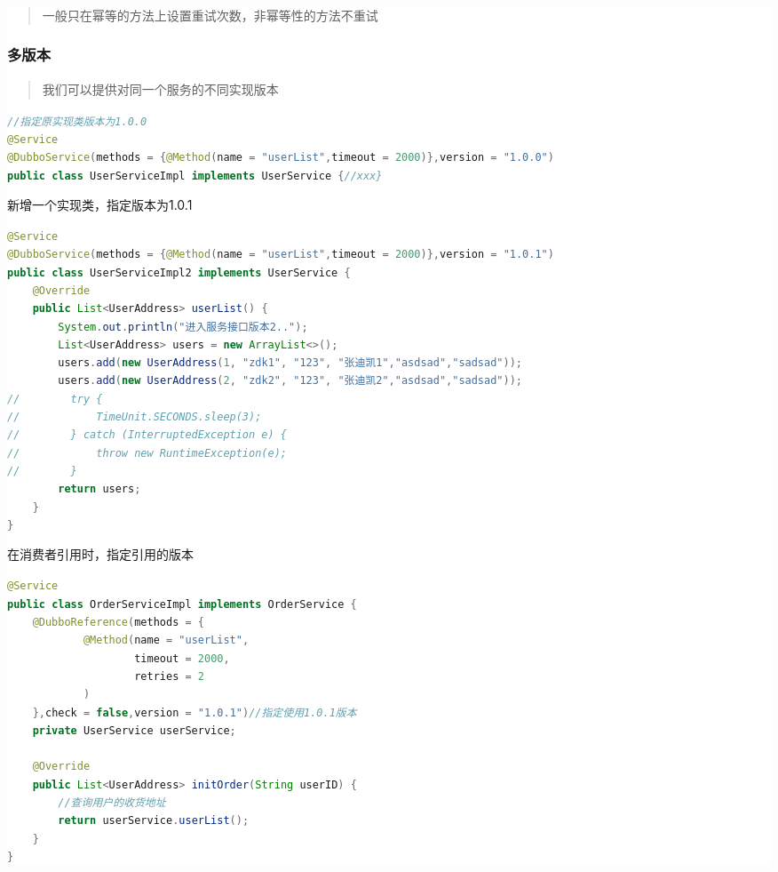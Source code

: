 

> 一般只在幂等的方法上设置重试次数，非幂等性的方法不重试



### 多版本

> 我们可以提供对同一个服务的不同实现版本

```java
//指定原实现类版本为1.0.0
@Service
@DubboService(methods = {@Method(name = "userList",timeout = 2000)},version = "1.0.0")
public class UserServiceImpl implements UserService {//xxx}
```

新增一个实现类，指定版本为1.0.1

```java
@Service
@DubboService(methods = {@Method(name = "userList",timeout = 2000)},version = "1.0.1")
public class UserServiceImpl2 implements UserService {
    @Override
    public List<UserAddress> userList() {
        System.out.println("进入服务接口版本2..");
        List<UserAddress> users = new ArrayList<>();
        users.add(new UserAddress(1, "zdk1", "123", "张迪凯1","asdsad","sadsad"));
        users.add(new UserAddress(2, "zdk2", "123", "张迪凯2","asdsad","sadsad"));
//        try {
//            TimeUnit.SECONDS.sleep(3);
//        } catch (InterruptedException e) {
//            throw new RuntimeException(e);
//        }
        return users;
    }
}
```

在消费者引用时，指定引用的版本

```java
@Service
public class OrderServiceImpl implements OrderService {
    @DubboReference(methods = {
            @Method(name = "userList",
                    timeout = 2000,
                    retries = 2
            )
    },check = false,version = "1.0.1")//指定使用1.0.1版本
    private UserService userService;

    @Override
    public List<UserAddress> initOrder(String userID) {
        //查询用户的收货地址
        return userService.userList();
    }
}
```
